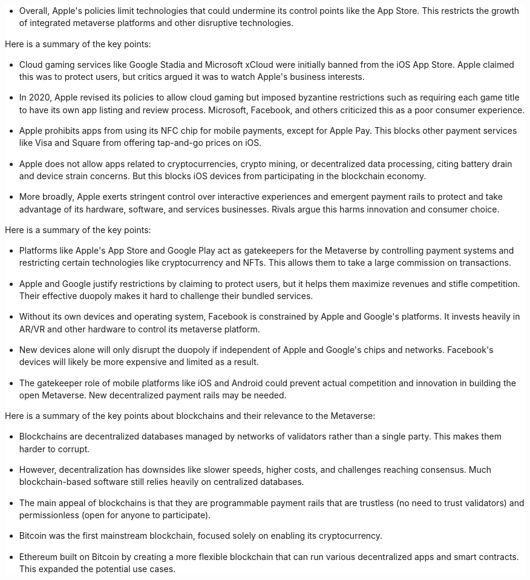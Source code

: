 - Overall, Apple's policies limit technologies that could undermine its control points like the App Store. This restricts the growth of integrated metaverse platforms and other disruptive technologies.

 Here is a summary of the key points:

- Cloud gaming services like Google Stadia and Microsoft xCloud were initially banned from the iOS App Store. Apple claimed this was to protect users, but critics argued it was to watch Apple's business interests.

- In 2020, Apple revised its policies to allow cloud gaming but imposed byzantine restrictions such as requiring each game title to have its own app listing and review process. Microsoft, Facebook, and others criticized this as a poor consumer experience. 

- Apple prohibits apps from using its NFC chip for mobile payments, except for Apple Pay. This blocks other payment services like Visa and Square from offering tap-and-go prices on iOS. 

- Apple does not allow apps related to cryptocurrencies, crypto mining, or decentralized data processing, citing battery drain and device strain concerns. But this blocks iOS devices from participating in the blockchain economy.

- More broadly, Apple exerts stringent control over interactive experiences and emergent payment rails to protect and take advantage of its hardware, software, and services businesses. Rivals argue this harms innovation and consumer choice.

 Here is a summary of the key points:

- Platforms like Apple's App Store and Google Play act as gatekeepers for the Metaverse by controlling payment systems and restricting certain technologies like cryptocurrency and NFTs. This allows them to take a large commission on transactions. 

- Apple and Google justify restrictions by claiming to protect users, but it helps them maximize revenues and stifle competition. Their effective duopoly makes it hard to challenge their bundled services.

- Without its own devices and operating system, Facebook is constrained by Apple and Google's platforms. It invests heavily in AR/VR and other hardware to control its metaverse platform.

- New devices alone will only disrupt the duopoly if independent of Apple and Google's chips and networks. Facebook's devices will likely be more expensive and limited as a result.

- The gatekeeper role of mobile platforms like iOS and Android could prevent actual competition and innovation in building the open Metaverse. New decentralized payment rails may be needed.

 Here is a summary of the key points about blockchains and their relevance to the Metaverse:

- Blockchains are decentralized databases managed by networks of validators rather than a single party. This makes them harder to corrupt. 

- However, decentralization has downsides like slower speeds, higher costs, and challenges reaching consensus. Much blockchain-based software still relies heavily on centralized databases.

- The main appeal of blockchains is that they are programmable payment rails that are trustless (no need to trust validators) and permissionless (open for anyone to participate). 

- Bitcoin was the first mainstream blockchain, focused solely on enabling its cryptocurrency. 

- Ethereum built on Bitcoin by creating a more flexible blockchain that can run various decentralized apps and smart contracts. This expanded the potential use cases.
